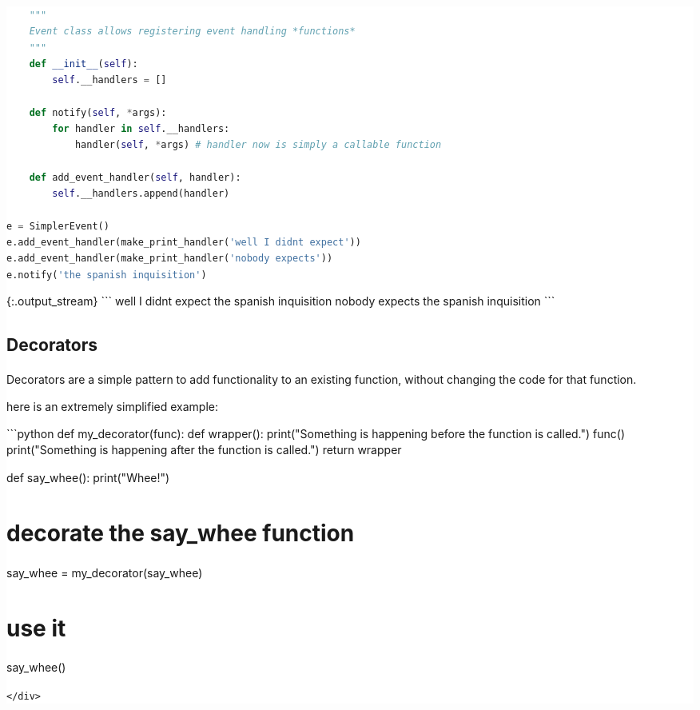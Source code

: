 ```python
    """
    Event class allows registering event handling *functions*
    """
    def __init__(self):
        self.__handlers = []
        
    def notify(self, *args):
        for handler in self.__handlers: 
            handler(self, *args) # handler now is simply a callable function
            
    def add_event_handler(self, handler):
        self.__handlers.append(handler)
        
e = SimplerEvent()
e.add_event_handler(make_print_handler('well I didnt expect'))
e.add_event_handler(make_print_handler('nobody expects'))
e.notify('the spanish inquisition')


```
</div>

<div class="output_wrapper" markdown="1">
<div class="output_subarea" markdown="1">
{:.output_stream}
```
well I didnt expect the spanish inquisition
nobody expects the spanish inquisition
```
</div>
</div>
</div>



## Decorators
Decorators are a simple pattern to add functionality to an existing function, without changing the code for that function.

here is an extremely simplified example:

[1]: https://realpython.com/primer-on-python-decorators/#simple-decorators



<div markdown="1" class="cell code_cell">
<div class="input_area" markdown="1">
```python
def my_decorator(func):
    def wrapper():
        print("Something is happening before the function is called.")
        func()
        print("Something is happening after the function is called.")
    return wrapper

def say_whee():
    print("Whee!")

# decorate the say_whee function 
say_whee = my_decorator(say_whee)

# use it
say_whee()

```
</div>
